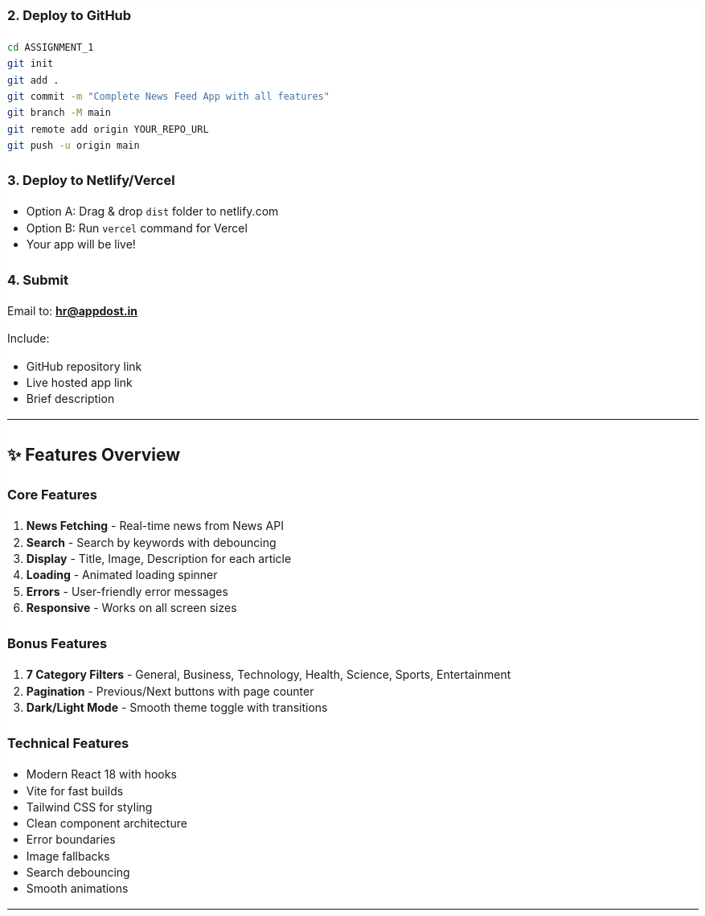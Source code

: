 ### 2. Deploy to GitHub
```bash
cd ASSIGNMENT_1
git init
git add .
git commit -m "Complete News Feed App with all features"
git branch -M main
git remote add origin YOUR_REPO_URL
git push -u origin main
```

### 3. Deploy to Netlify/Vercel
- Option A: Drag & drop `dist` folder to netlify.com
- Option B: Run `vercel` command for Vercel
- Your app will be live!

### 4. Submit
Email to: **hr@appdost.in**

Include:
- GitHub repository link
- Live hosted app link
- Brief description

---

## ✨ Features Overview

### Core Features
1. **News Fetching** - Real-time news from News API
2. **Search** - Search by keywords with debouncing
3. **Display** - Title, Image, Description for each article
4. **Loading** - Animated loading spinner
5. **Errors** - User-friendly error messages
6. **Responsive** - Works on all screen sizes

### Bonus Features
1. **7 Category Filters** - General, Business, Technology, Health, Science, Sports, Entertainment
2. **Pagination** - Previous/Next buttons with page counter
3. **Dark/Light Mode** - Smooth theme toggle with transitions

### Technical Features
- Modern React 18 with hooks
- Vite for fast builds
- Tailwind CSS for styling
- Clean component architecture
- Error boundaries
- Image fallbacks
- Search debouncing
- Smooth animations

---